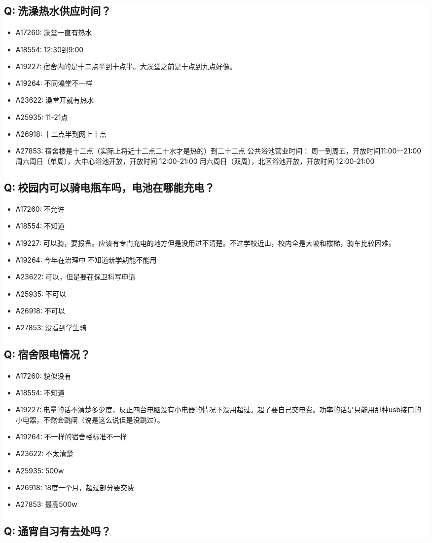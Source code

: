 ## Q: 洗澡热水供应时间？

- A17260: 澡堂一直有热水

- A18554: 12:30到9:00

- A19227: 宿舍内的是十二点半到十点半。大澡堂之前是十点到九点好像。

- A19264: 不同澡堂不一样

- A23622: 澡堂开就有热水

- A25935: 11-21点

- A26918: 十二点半到网上十点

- A27853: 宿舍楼是十二点（实际上将近十二点二十水才是热的）到二十二点
公共浴池营业时间：
周一到周五，开放时间11:00—21:00
周六周日（单周），大中心浴池开放，开放时间 12:00-21:00
用六周日（双周），北区浴池开放，开放时间 12:00-21:00

## Q: 校园内可以骑电瓶车吗，电池在哪能充电？

- A17260: 不允许

- A18554: 不知道

- A19227: 可以骑，要报备。应该有专门充电的地方但是没用过不清楚。不过学校近山，校内全是大坡和楼梯，骑车比较困难。

- A19264: 今年在治理中 不知道新学期能不能用

- A23622: 可以，但是要在保卫科写申请

- A25935: 不可以

- A26918: 不可以

- A27853: 没看到学生骑

## Q: 宿舍限电情况？

- A17260: 貌似没有

- A18554: 不知道

- A19227: 电量的话不清楚多少度，反正四台电脑没有小电器的情况下没用超过。超了要自己交电费。功率的话是只能用那种usb接口的小电器，不然会跳闸（说是这么说但是没跳过）。

- A19264: 不一样的宿舍楼标准不一样

- A23622: 不太清楚

- A25935: 500w

- A26918: 18度一个月，超过部分要交费

- A27853: 最高500w

## Q: 通宵自习有去处吗？
